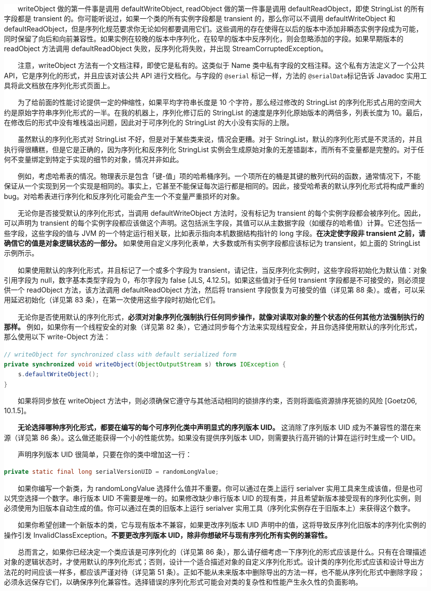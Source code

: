 　　writeObject 做的第一件事是调用 defaultWriteObject, readObject 做的第一件事是调用 defaultReadObject，即使 StringList 的所有字段都是 transient 的。你可能听说过，如果一个类的所有实例字段都是 transient 的，那么你可以不调用 defaultWriteObject 和 defaultReadObject，但是序列化规范要求你无论如何都要调用它们。这些调用的存在使得在以后的版本中添加非瞬态实例字段成为可能，同时保留了向后和向前兼容性。如果实例在较晚的版本中序列化，在较早的版本中反序列化，则会忽略添加的字段。如果早期版本的 readObject 方法调用 defaultReadObject 失败，反序列化将失败，并出现 StreamCorruptedException。

　　注意，writeObject 方法有一个文档注释，即使它是私有的。这类似于 Name 类中私有字段的文档注释。这个私有方法定义了一个公共 API，它是序列化的形式，并且应该对该公共 API 进行文档化。与字段的 `@serial` 标记一样，方法的 `@serialData`标记告诉 Javadoc 实用工具将此文档放在序列化形式页面上。

　　为了给前面的性能讨论提供一定的伸缩性，如果平均字符串长度是 10 个字符，那么经过修改的 StringList 的序列化形式占用的空间大约是原始字符串序列化形式的一半。在我的机器上，序列化修订后的 StringList 的速度是序列化原始版本的两倍多，列表长度为 10。最后，在修改后的形式中没有堆栈溢出问题，因此对于可序列化的 StringList 的大小没有实际的上限。

　　虽然默认的序列化形式对 StringList 不好，但是对于某些类来说，情况会更糟。对于 StringList，默认的序列化形式是不灵活的，并且执行得很糟糕，但是它是正确的，因为序列化和反序列化 StringList 实例会生成原始对象的无差错副本，而所有不变量都是完整的。对于任何不变量绑定到特定于实现的细节的对象，情况并非如此。

　　例如，考虑哈希表的情况。物理表示是包含「键-值」项的哈希桶序列。一个项所在的桶是其键的散列代码的函数，通常情况下，不能保证从一个实现到另一个实现是相同的。事实上，它甚至不能保证每次运行都是相同的。因此，接受哈希表的默认序列化形式将构成严重的 bug。对哈希表进行序列化和反序列化可能会产生一个不变量严重损坏的对象。

　　无论你是否接受默认的序列化形式，当调用 defaultWriteObject 方法时，没有标记为 transient 的每个实例字段都会被序列化。因此，可以声明为 transient 的每个实例字段都应该做这个声明。这包括派生字段，其值可以从主数据字段（如缓存的哈希值）计算。它还包括一些字段，这些字段的值与 JVM 的一个特定运行相关联，比如表示指向本机数据结构指针的 long 字段。**在决定使字段非 transient 之前，请确信它的值是对象逻辑状态的一部分。** 如果使用自定义序列化表单，大多数或所有实例字段都应该标记为 transient，如上面的 StringList 示例所示。

　　如果使用默认的序列化形式，并且标记了一个或多个字段为 transient，请记住，当反序列化实例时，这些字段将初始化为默认值：对象引用字段为 null，数字基本类型字段为 0，布尔字段为 false [JLS, 4.12.5]。如果这些值对于任何 transient 字段都是不可接受的，则必须提供一个 readObject 方法，该方法调用 defaultReadObject 方法，然后将 transient 字段恢复为可接受的值（详见第 88 条）。或者，可以采用延迟初始化（详见第 83 条），在第一次使用这些字段时初始化它们。

　　无论你是否使用默认的序列化形式，**必须对对象序列化强制执行任何同步操作，就像对读取对象的整个状态的任何其他方法强制执行的那样。** 例如，如果你有一个线程安全的对象（详见第 82 条），它通过同步每个方法来实现线程安全，并且你选择使用默认的序列化形式，那么使用以下 write-Object 方法：

```java
// writeObject for synchronized class with default serialized form
private synchronized void writeObject(ObjectOutputStream s) throws IOException {
    s.defaultWriteObject();
}
```

　　如果将同步放在 writeObject 方法中，则必须确保它遵守与其他活动相同的锁排序约束，否则将面临资源排序死锁的风险 [Goetz06, 10.1.5]。

　　**无论选择哪种序列化形式，都要在编写的每个可序列化类中声明显式的序列版本 UID。** 这消除了序列版本 UID 成为不兼容性的潜在来源（详见第 86 条）。这么做还能获得一个小的性能优势。如果没有提供序列版本 UID，则需要执行高开销的计算在运行时生成一个 UID。

　　声明序列版本 UID 很简单，只要在你的类中增加这一行：

```java
private static final long serialVersionUID = randomLongValue;
```

　　如果你编写一个新类，为 randomLongValue 选择什么值并不重要。你可以通过在类上运行 serialver 实用工具来生成该值，但是也可以凭空选择一个数字。串行版本 UID 不需要是唯一的。如果修改缺少串行版本 UID 的现有类，并且希望新版本接受现有的序列化实例，则必须使用为旧版本自动生成的值。你可以通过在类的旧版本上运行 serialver 实用工具（序列化实例存在于旧版本上）来获得这个数字。

　　如果你希望创建一个新版本的类，它与现有版本不兼容，如果更改序列版本 UID 声明中的值，这将导致反序列化旧版本的序列化实例的操作引发 InvalidClassException。**不要更改序列版本 UID，除非你想破坏与现有序列化所有实例的兼容性。**

　　总而言之，如果你已经决定一个类应该是可序列化的（详见第 86 条），那么请仔细考虑一下序列化的形式应该是什么。只有在合理描述对象的逻辑状态时，才使用默认的序列化形式；否则，设计一个适合描述对象的自定义序列化形式。设计类的序列化形式应该和设计导出方法花的时间应该一样多，都应该严谨对待（详见第 51 条）。正如不能从未来版本中删除导出的方法一样，也不能从序列化形式中删除字段；必须永远保存它们，以确保序列化兼容性。选择错误的序列化形式可能会对类的复杂性和性能产生永久性的负面影响。